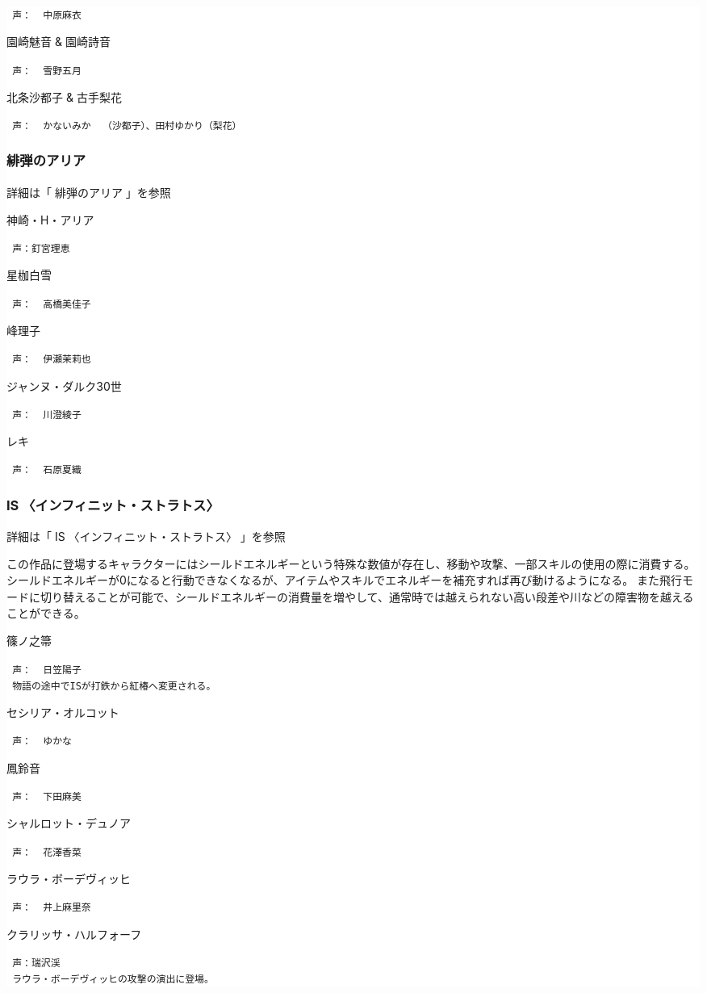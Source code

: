      声：  中原麻衣 
園崎魅音 & 園崎詩音

     声：  雪野五月 
北条沙都子 & 古手梨花

     声：  かないみか  （沙都子）、田村ゆかり（梨花） 

###  緋弾のアリア



詳細は「  緋弾のアリア  」を参照

神崎・H・アリア

     声：釘宮理恵 
星枷白雪

     声：  高橋美佳子 
峰理子

     声：  伊瀬茉莉也 
ジャンヌ・ダルク30世

     声：  川澄綾子 
レキ

     声：  石原夏織 

###  IS 〈インフィニット・ストラトス〉



詳細は「  IS 〈インフィニット・ストラトス〉  」を参照

この作品に登場するキャラクターにはシールドエネルギーという特殊な数値が存在し、移動や攻撃、一部スキルの使用の際に消費する。シールドエネルギーが0になると行動できなくなるが、アイテムやスキルでエネルギーを補充すれば再び動けるようになる。
また飛行モードに切り替えることが可能で、シールドエネルギーの消費量を増やして、通常時では越えられない高い段差や川などの障害物を越えることができる。

篠ノ之箒

     声：  日笠陽子 
     物語の途中でISが打鉄から紅椿へ変更される。 
セシリア・オルコット

     声：  ゆかな 
鳳鈴音

     声：  下田麻美 
シャルロット・デュノア

     声：  花澤香菜 
ラウラ・ボーデヴィッヒ

     声：  井上麻里奈 
クラリッサ・ハルフォーフ

     声：瑞沢渓 
     ラウラ・ボーデヴィッヒの攻撃の演出に登場。 
